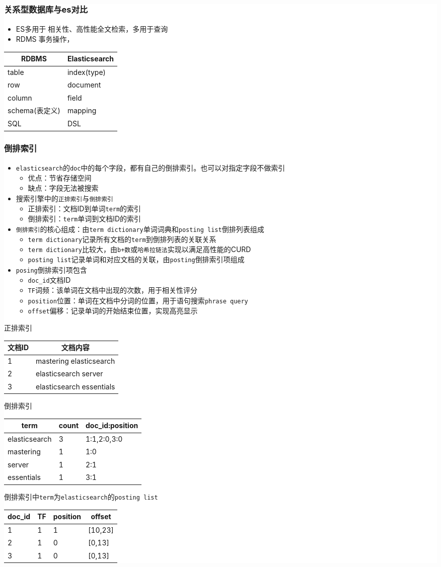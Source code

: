 ### 关系型数据库与es对比
- ES多用于 相关性、高性能全文检索，多用于查询
- RDMS 事务操作，

|     RDBMS      | Elasticsearch |
|----------------|---------------|
| table          | index(type)   |
| row            | document      |
| column         | field         |
| schema(表定义) | mapping       |
| SQL            | DSL           |

### 倒排索引
- `elasticsearch`的`doc`中的每个字段，都有自己的倒排索引。也可以对指定字段不做索引
    + 优点：节省存储空间
    + 缺点：字段无法被搜索
- 搜索引擎中的`正排索引`与`倒排索引`
    + 正排索引：文档ID到单词`term`的索引
    + 倒排索引：`term`单词到文档ID的索引
- `倒排索引`的核心组成：由`term dictionary`单词词典和`posting list`倒排列表组成
    + `term dictionary`记录所有文档的`term`到倒排列表的关联关系
    + `term dictionary`比较大，由`b+数`或`哈希拉链法`实现以满足高性能的CURD
    + `posting list`记录单词和对应文档的关联，由`posting`倒排索引项组成
- `posing`倒排索引项包含
    + `doc_id`文档ID
    + `TF`词频：该单词在文档中出现的次数，用于相关性评分
    + `position`位置：单词在文档中分词的位置，用于语句搜索`phrase query`
    + `offset`偏移：记录单词的开始结束位置，实现高亮显示

正排索引

| 文档ID |         文档内容         |
|--------|--------------------------|
|      1 | mastering elasticsearch  |
|      2 | elasticsearch server     |
|      3 | elasticsearch essentials |

倒排索引

|      term     | count | doc_id:position |
|---------------|-------|-----------------|
| elasticsearch |     3 | 1:1,2:0,3:0     |
| mastering     |     1 | 1:0             |
| server        |     1 | 2:1             |
| essentials    |     1 | 3:1             |

倒排索引中`term`为`elasticsearch`的`posting list`

| doc_id | TF | position |  offset |
|--------|----|----------|---------|
|      1 |  1 |        1 | [10,23] |
|      2 |  1 |        0 | [0,13]  |
|      3 |  1 |        0 | [0,13]  |

